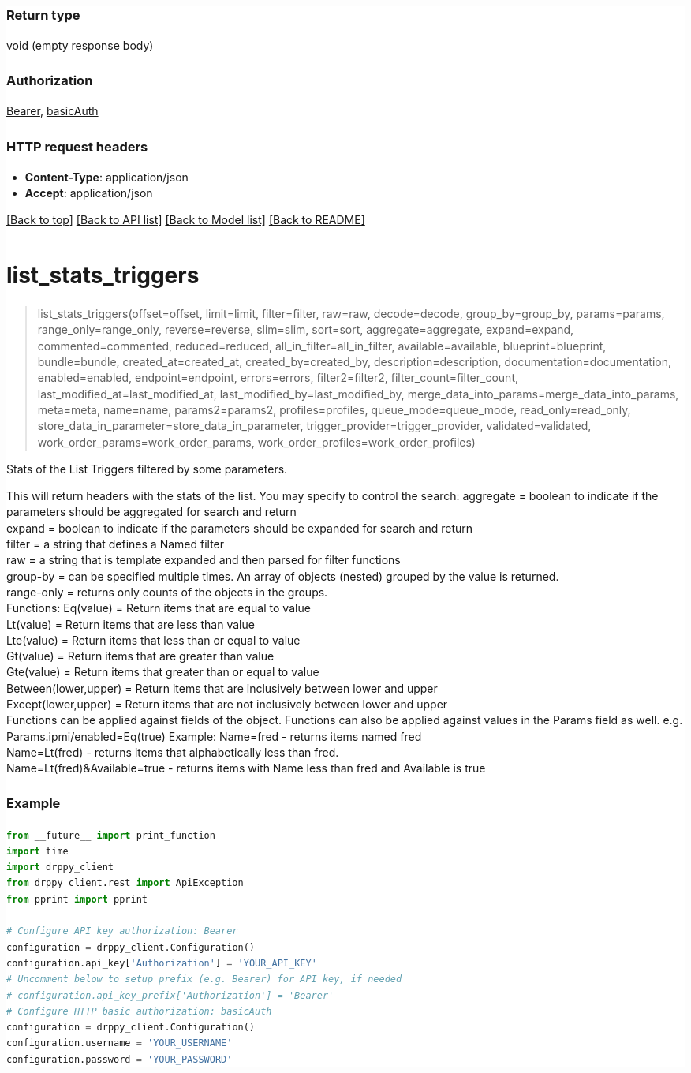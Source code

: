 ### Return type

void (empty response body)

### Authorization

[Bearer](../README.md#Bearer), [basicAuth](../README.md#basicAuth)

### HTTP request headers

 - **Content-Type**: application/json
 - **Accept**: application/json

[[Back to top]](#) [[Back to API list]](../README.md#documentation-for-api-endpoints) [[Back to Model list]](../README.md#documentation-for-models) [[Back to README]](../README.md)

# **list_stats_triggers**
> list_stats_triggers(offset=offset, limit=limit, filter=filter, raw=raw, decode=decode, group_by=group_by, params=params, range_only=range_only, reverse=reverse, slim=slim, sort=sort, aggregate=aggregate, expand=expand, commented=commented, reduced=reduced, all_in_filter=all_in_filter, available=available, blueprint=blueprint, bundle=bundle, created_at=created_at, created_by=created_by, description=description, documentation=documentation, enabled=enabled, endpoint=endpoint, errors=errors, filter2=filter2, filter_count=filter_count, last_modified_at=last_modified_at, last_modified_by=last_modified_by, merge_data_into_params=merge_data_into_params, meta=meta, name=name, params2=params2, profiles=profiles, queue_mode=queue_mode, read_only=read_only, store_data_in_parameter=store_data_in_parameter, trigger_provider=trigger_provider, validated=validated, work_order_params=work_order_params, work_order_profiles=work_order_profiles)

Stats of the List Triggers filtered by some parameters.

This will return headers with the stats of the list.  You may specify to control the search:  aggregate = boolean to indicate if the parameters should be aggregated for search and return<br/> expand = boolean to indicate if the parameters should be expanded for search and return<br/> filter = a string that defines a Named filter<br/> raw = a string that is template expanded and then parsed for filter functions<br/>  group-by = can be specified multiple times. An array of objects (nested) grouped by the value is returned.<br/> range-only = returns only counts of the objects in the groups.<br/>  Functions:  Eq(value) = Return items that are equal to value<br/> Lt(value) = Return items that are less than value<br/> Lte(value) = Return items that less than or equal to value<br/> Gt(value) = Return items that are greater than value<br/> Gte(value) = Return items that greater than or equal to value<br/> Between(lower,upper) = Return items that are inclusively between lower and upper<br/> Except(lower,upper) = Return items that are not inclusively between lower and upper<br/>  Functions can be applied against fields of the object. Functions can also be applied against values in the Params field as well. e.g. Params.ipmi/enabled=Eq(true)  Example:  Name=fred - returns items named fred<br/> Name=Lt(fred) - returns items that alphabetically less than fred.<br/> Name=Lt(fred)&Available=true - returns items with Name less than fred and Available is true<br/>

### Example
```python
from __future__ import print_function
import time
import drppy_client
from drppy_client.rest import ApiException
from pprint import pprint

# Configure API key authorization: Bearer
configuration = drppy_client.Configuration()
configuration.api_key['Authorization'] = 'YOUR_API_KEY'
# Uncomment below to setup prefix (e.g. Bearer) for API key, if needed
# configuration.api_key_prefix['Authorization'] = 'Bearer'
# Configure HTTP basic authorization: basicAuth
configuration = drppy_client.Configuration()
configuration.username = 'YOUR_USERNAME'
configuration.password = 'YOUR_PASSWORD'

```